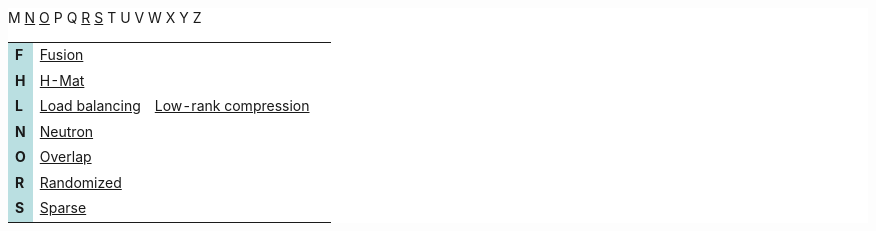 <td bgcolor="#badfe1">M</td>
<td bgcolor="#badfe1"><a href="#KEYWN">N</a></td>
</tr>
<tr align="center">
<td bgcolor="#badfe1"><a href="#KEYWO">O</a></td>
<td bgcolor="#badfe1">P</td>
<td bgcolor="#badfe1">Q</td>
<td bgcolor="#badfe1"><a href="#KEYWR">R</a></td>
<td bgcolor="#badfe1"><a href="#KEYWS">S</a></td>
<td bgcolor="#badfe1">T</td>
<td bgcolor="#badfe1">U</td>
<td bgcolor="#badfe1">V</td>
<td bgcolor="#badfe1">W</td>
<td bgcolor="#badfe1">X</td>
<td bgcolor="#badfe1">Y</td>
<td bgcolor="#badfe1">Z</td>
<td></td>
<td></td>
</table><br />

<table align="center" cellpadding="3" cellspacing="1">
<tr align="left" valign="top">
<td bgcolor="#badfe1"><strong>F</strong></td>
<td><a name="KEYWF"></a><a href="Keyword/FUSION.html">Fusion</a></td>
<td></td>
<td></td>
</tr>
<tr align="left" valign="top">
<td bgcolor="#badfe1"><strong>H</strong></td>
<td><a name="KEYWH"></a><a href="Keyword/H-MAT.html">H-Mat</a></td>
<td></td>
<td></td>
</tr>
<tr align="left" valign="top">
<td bgcolor="#badfe1"><strong>L</strong></td>
<td><a name="KEYWL"></a><a href="Keyword/LOAD-BALANCING.html">Load balancing</a></td>
<td><a href="Keyword/LOW-RANK-COMPRESSION.html">Low-rank compression</a></td>
<td></td>
</tr>
<tr align="left" valign="top">
<td bgcolor="#badfe1"><strong>N</strong></td>
<td><a name="KEYWN"></a><a href="Keyword/NEUTRON.html">Neutron</a></td>
<td></td>
<td></td>
</tr>
<tr align="left" valign="top">
<td bgcolor="#badfe1"><strong>O</strong></td>
<td><a name="KEYWO"></a><a href="Keyword/OVERLAP.html">Overlap</a></td>
<td></td>
<td></td>
</tr>
<tr align="left" valign="top">
<td bgcolor="#badfe1"><strong>R</strong></td>
<td><a name="KEYWR"></a><a href="Keyword/RANDOMIZED.html">Randomized</a></td>
<td></td>
<td></td>
</tr>
<tr align="left" valign="top">
<td bgcolor="#badfe1"><strong>S</strong></td>
<td><a name="KEYWS"></a><a href="Keyword/SPARSE.html">Sparse</a></td>
<td></td>
<td></td>
</tr>
</table>